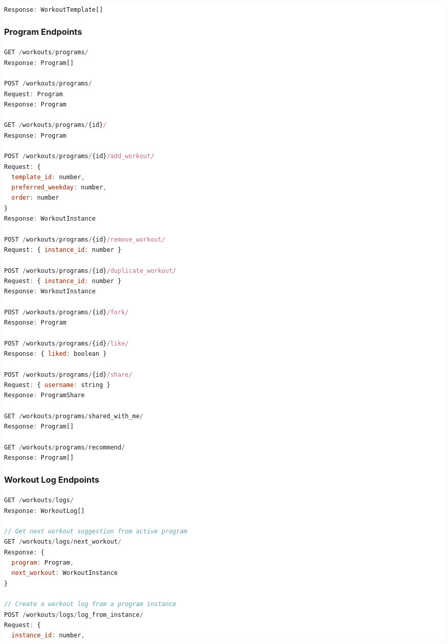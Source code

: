 ```javascript
Response: WorkoutTemplate[]
```

### Program Endpoints
```javascript
GET /workouts/programs/
Response: Program[]

POST /workouts/programs/
Request: Program
Response: Program

GET /workouts/programs/{id}/
Response: Program

POST /workouts/programs/{id}/add_workout/
Request: {
  template_id: number,
  preferred_weekday: number,
  order: number
}
Response: WorkoutInstance

POST /workouts/programs/{id}/remove_workout/
Request: { instance_id: number }

POST /workouts/programs/{id}/duplicate_workout/
Request: { instance_id: number }
Response: WorkoutInstance

POST /workouts/programs/{id}/fork/
Response: Program

POST /workouts/programs/{id}/like/
Response: { liked: boolean }

POST /workouts/programs/{id}/share/
Request: { username: string }
Response: ProgramShare

GET /workouts/programs/shared_with_me/
Response: Program[]

GET /workouts/programs/recommend/
Response: Program[]
```

### Workout Log Endpoints
```javascript
GET /workouts/logs/
Response: WorkoutLog[]

// Get next workout suggestion from active program
GET /workouts/logs/next_workout/
Response: {
  program: Program,
  next_workout: WorkoutInstance
}

// Create a workout log from a program instance
POST /workouts/logs/log_from_instance/
Request: {
  instance_id: number,
```